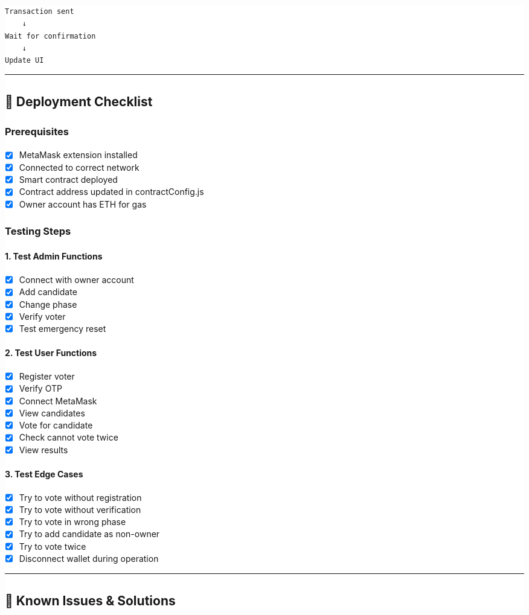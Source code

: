 ```
Transaction sent
    ↓
Wait for confirmation
    ↓
Update UI
```

---

## 🚀 Deployment Checklist

### Prerequisites

- [x] MetaMask extension installed
- [x] Connected to correct network
- [x] Smart contract deployed
- [x] Contract address updated in contractConfig.js
- [x] Owner account has ETH for gas

### Testing Steps

#### 1. Test Admin Functions

- [x] Connect with owner account
- [x] Add candidate
- [x] Change phase
- [x] Verify voter
- [x] Test emergency reset

#### 2. Test User Functions

- [x] Register voter
- [x] Verify OTP
- [x] Connect MetaMask
- [x] View candidates
- [x] Vote for candidate
- [x] Check cannot vote twice
- [x] View results

#### 3. Test Edge Cases

- [x] Try to vote without registration
- [x] Try to vote without verification
- [x] Try to vote in wrong phase
- [x] Try to add candidate as non-owner
- [x] Try to vote twice
- [x] Disconnect wallet during operation

---

## 🐛 Known Issues & Solutions
